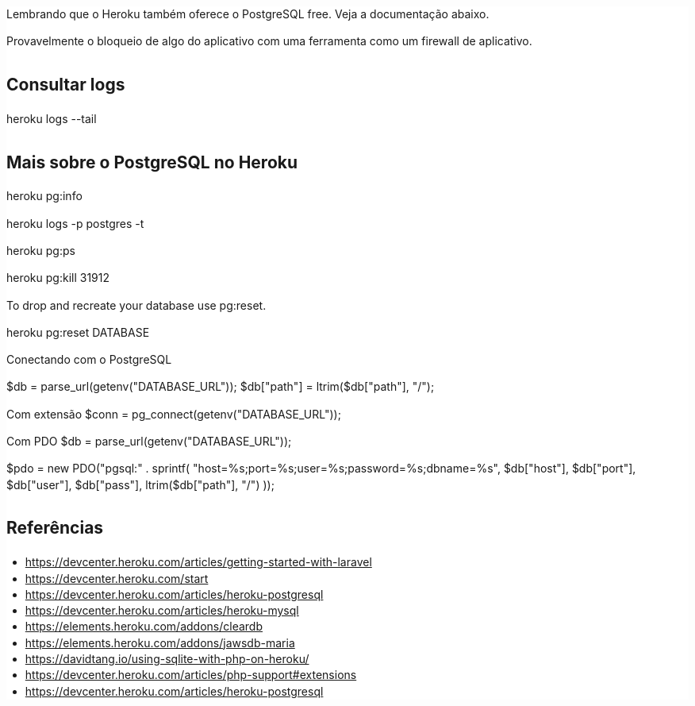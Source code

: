 Lembrando que o Heroku também oferece o PostgreSQL free. Veja a documentação abaixo.

Provavelmente o bloqueio de algo do aplicativo com uma ferramenta como um firewall de aplicativo.

## Consultar logs

heroku logs --tail

## Mais sobre o PostgreSQL no Heroku

heroku pg:info

heroku logs -p postgres -t

heroku pg:ps

heroku pg:kill 31912

To drop and recreate your database use pg:reset.

heroku pg:reset DATABASE

Conectando com o PostgreSQL

$db = parse_url(getenv("DATABASE_URL"));
$db["path"] = ltrim($db["path"], "/");

Com extensão
$conn = pg_connect(getenv("DATABASE_URL"));

Com PDO
$db = parse_url(getenv("DATABASE_URL"));

$pdo = new PDO("pgsql:" . sprintf(
    "host=%s;port=%s;user=%s;password=%s;dbname=%s",
    $db["host"],
    $db["port"],
    $db["user"],
    $db["pass"],
    ltrim($db["path"], "/")
));

## Referências

- https://devcenter.heroku.com/articles/getting-started-with-laravel
- https://devcenter.heroku.com/start
- https://devcenter.heroku.com/articles/heroku-postgresql
- https://devcenter.heroku.com/articles/heroku-mysql
- https://elements.heroku.com/addons/cleardb
- https://elements.heroku.com/addons/jawsdb-maria
- https://davidtang.io/using-sqlite-with-php-on-heroku/
- https://devcenter.heroku.com/articles/php-support#extensions
- https://devcenter.heroku.com/articles/heroku-postgresql

